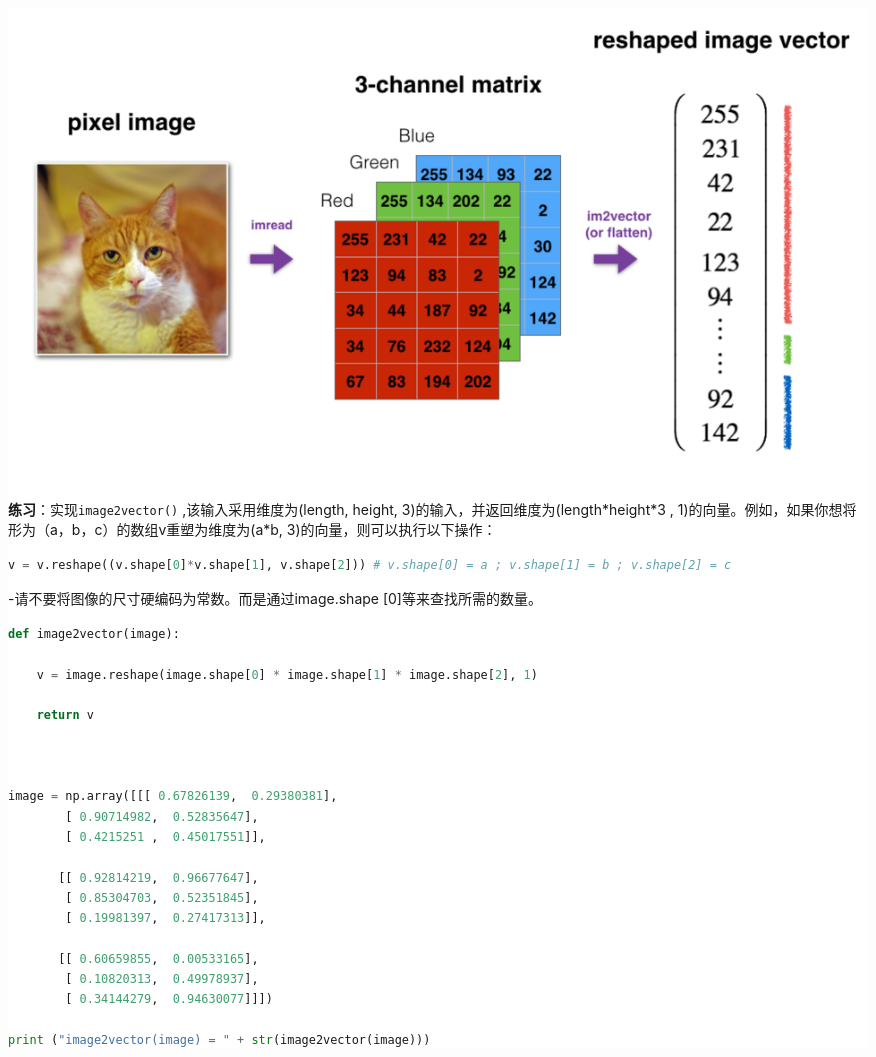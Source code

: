 ![image-20240523135829704](images/image-20240523135829704.png)

**练习**：实现`image2vector()` ,该输入采用维度为(length, height, 3)的输入，并返回维度为(length\*height\*3 , 1)的向量。例如，如果你想将形为（a，b，c）的数组v重塑为维度为(a*b, 3)的向量，则可以执行以下操作：

```python
v = v.reshape((v.shape[0]*v.shape[1], v.shape[2])) # v.shape[0] = a ; v.shape[1] = b ; v.shape[2] = c
```

-请不要将图像的尺寸硬编码为常数。而是通过image.shape [0]等来查找所需的数量。

```python
def image2vector(image):

    v = image.reshape(image.shape[0] * image.shape[1] * image.shape[2], 1)

    return v



image = np.array([[[ 0.67826139,  0.29380381],
        [ 0.90714982,  0.52835647],
        [ 0.4215251 ,  0.45017551]],

       [[ 0.92814219,  0.96677647],
        [ 0.85304703,  0.52351845],
        [ 0.19981397,  0.27417313]],

       [[ 0.60659855,  0.00533165],
        [ 0.10820313,  0.49978937],
        [ 0.34144279,  0.94630077]]])

print ("image2vector(image) = " + str(image2vector(image)))
```
